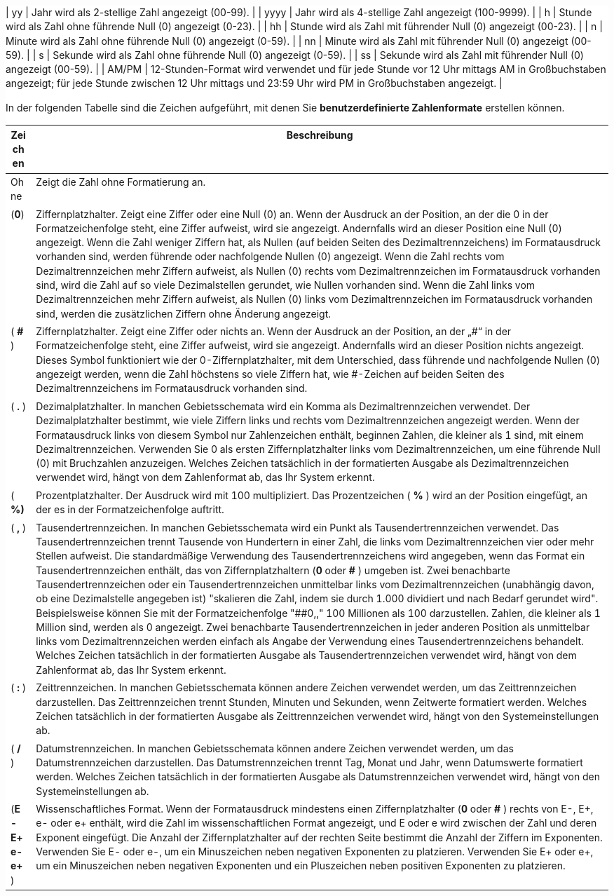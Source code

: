 | yy | Jahr wird als 2-stellige Zahl angezeigt (00-99). |
| yyyy | Jahr wird als 4-stellige Zahl angezeigt (100-9999). |
| h | Stunde wird als Zahl ohne führende Null (0) angezeigt (0-23). |
| hh | Stunde wird als Zahl mit führender Null (0) angezeigt (00-23). |
| n | Minute wird als Zahl ohne führende Null (0) angezeigt (0-59). |
| nn | Minute wird als Zahl mit führender Null (0) angezeigt (00-59). |
| s | Sekunde wird als Zahl ohne führende Null (0) angezeigt (0-59). |
| ss | Sekunde wird als Zahl mit führender Null (0) angezeigt (00-59). |
| AM/PM | 12-Stunden-Format wird verwendet und für jede Stunde vor 12 Uhr mittags AM in Großbuchstaben angezeigt; für jede Stunde zwischen 12 Uhr mittags und 23:59 Uhr wird PM in Großbuchstaben angezeigt. |

In der folgenden Tabelle sind die Zeichen aufgeführt, mit denen Sie **benutzerdefinierte Zahlenformate** erstellen können.

| **Zeichen** | **Beschreibung** |
| --- | --- |
| Ohne | Zeigt die Zahl ohne Formatierung an. |
| (**0**) | Ziffernplatzhalter. Zeigt eine Ziffer oder eine Null (0) an. Wenn der Ausdruck an der Position, an der die 0 in der Formatzeichenfolge steht, eine Ziffer aufweist, wird sie angezeigt. Andernfalls wird an dieser Position eine Null (0) angezeigt. Wenn die Zahl weniger Ziffern hat, als Nullen (auf beiden Seiten des Dezimaltrennzeichens) im Formatausdruck vorhanden sind, werden führende oder nachfolgende Nullen (0) angezeigt. Wenn die Zahl rechts vom Dezimaltrennzeichen mehr Ziffern aufweist, als Nullen (0) rechts vom Dezimaltrennzeichen im Formatausdruck vorhanden sind, wird die Zahl auf so viele Dezimalstellen gerundet, wie Nullen vorhanden sind. Wenn die Zahl links vom Dezimaltrennzeichen mehr Ziffern aufweist, als Nullen (0) links vom Dezimaltrennzeichen im Formatausdruck vorhanden sind, werden die zusätzlichen Ziffern ohne Änderung angezeigt. |
| ( **#** ) | Ziffernplatzhalter. Zeigt eine Ziffer oder nichts an. Wenn der Ausdruck an der Position, an der „#“ in der Formatzeichenfolge steht, eine Ziffer aufweist, wird sie angezeigt. Andernfalls wird an dieser Position nichts angezeigt. Dieses Symbol funktioniert wie der 0-Ziffernplatzhalter, mit dem Unterschied, dass führende und nachfolgende Nullen (0) angezeigt werden, wenn die Zahl höchstens so viele Ziffern hat, wie #-Zeichen auf beiden Seiten des Dezimaltrennzeichens im Formatausdruck vorhanden sind. |
| ( **.** ) | Dezimalplatzhalter. In manchen Gebietsschemata wird ein Komma als Dezimaltrennzeichen verwendet. Der Dezimalplatzhalter bestimmt, wie viele Ziffern links und rechts vom Dezimaltrennzeichen angezeigt werden. Wenn der Formatausdruck links von diesem Symbol nur Zahlenzeichen enthält, beginnen Zahlen, die kleiner als 1 sind, mit einem Dezimaltrennzeichen. Verwenden Sie 0 als ersten Ziffernplatzhalter links vom Dezimaltrennzeichen, um eine führende Null (0) mit Bruchzahlen anzuzeigen. Welches Zeichen tatsächlich in der formatierten Ausgabe als Dezimaltrennzeichen verwendet wird, hängt von dem Zahlenformat ab, das Ihr System erkennt. |
| ( **%)** | Prozentplatzhalter. Der Ausdruck wird mit 100 multipliziert. Das Prozentzeichen ( **%** ) wird an der Position eingefügt, an der es in der Formatzeichenfolge auftritt. |
| ( **,** ) | Tausendertrennzeichen. In manchen Gebietsschemata wird ein Punkt als Tausendertrennzeichen verwendet. Das Tausendertrennzeichen trennt Tausende von Hundertern in einer Zahl, die links vom Dezimaltrennzeichen vier oder mehr Stellen aufweist. Die standardmäßige Verwendung des Tausendertrennzeichens wird angegeben, wenn das Format ein Tausendertrennzeichen enthält, das von Ziffernplatzhaltern (**0** oder **#** ) umgeben ist. Zwei benachbarte Tausendertrennzeichen oder ein Tausendertrennzeichen unmittelbar links vom Dezimaltrennzeichen (unabhängig davon, ob eine Dezimalstelle angegeben ist) &quot;skalieren die Zahl, indem sie durch 1.000 dividiert und nach Bedarf gerundet wird&quot;. Beispielsweise können Sie mit der Formatzeichenfolge &quot;##0,,&quot; 100 Millionen als 100 darzustellen. Zahlen, die kleiner als 1 Million sind, werden als 0 angezeigt. Zwei benachbarte Tausendertrennzeichen in jeder anderen Position als unmittelbar links vom Dezimaltrennzeichen werden einfach als Angabe der Verwendung eines Tausendertrennzeichens behandelt. Welches Zeichen tatsächlich in der formatierten Ausgabe als Tausendertrennzeichen verwendet wird, hängt von dem Zahlenformat ab, das Ihr System erkennt. |
| ( **:** ) | Zeittrennzeichen. In manchen Gebietsschemata können andere Zeichen verwendet werden, um das Zeittrennzeichen darzustellen. Das Zeittrennzeichen trennt Stunden, Minuten und Sekunden, wenn Zeitwerte formatiert werden. Welches Zeichen tatsächlich in der formatierten Ausgabe als Zeittrennzeichen verwendet wird, hängt von den Systemeinstellungen ab. |
| ( **/** ) | Datumstrennzeichen. In manchen Gebietsschemata können andere Zeichen verwendet werden, um das Datumstrennzeichen darzustellen. Das Datumstrennzeichen trennt Tag, Monat und Jahr, wenn Datumswerte formatiert werden. Welches Zeichen tatsächlich in der formatierten Ausgabe als Datumstrennzeichen verwendet wird, hängt von den Systemeinstellungen ab. |
| (**E- E+ e- e+** ) | Wissenschaftliches Format. Wenn der Formatausdruck mindestens einen Ziffernplatzhalter (**0** oder **#** ) rechts von E-, E+, e- oder e+ enthält, wird die Zahl im wissenschaftlichen Format angezeigt, und E oder e wird zwischen der Zahl und deren Exponent eingefügt. Die Anzahl der Ziffernplatzhalter auf der rechten Seite bestimmt die Anzahl der Ziffern im Exponenten. Verwenden Sie E- oder e-, um ein Minuszeichen neben negativen Exponenten zu platzieren. Verwenden Sie E+ oder e+, um ein Minuszeichen neben negativen Exponenten und ein Pluszeichen neben positiven Exponenten zu platzieren. |